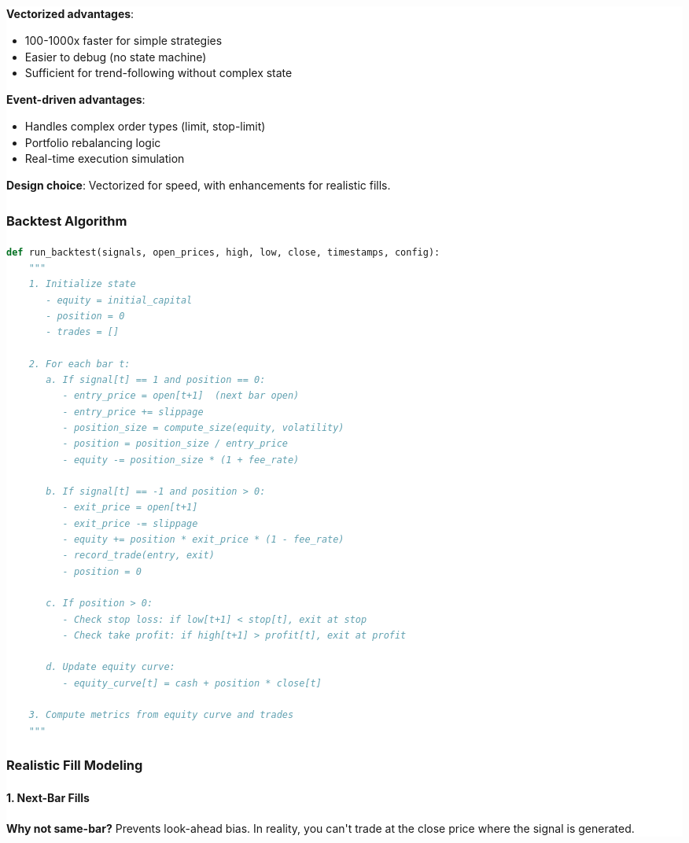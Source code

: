 **Vectorized advantages**:
- 100-1000x faster for simple strategies
- Easier to debug (no state machine)
- Sufficient for trend-following without complex state

**Event-driven advantages**:
- Handles complex order types (limit, stop-limit)
- Portfolio rebalancing logic
- Real-time execution simulation

**Design choice**: Vectorized for speed, with enhancements for realistic fills.

### Backtest Algorithm

```python
def run_backtest(signals, open_prices, high, low, close, timestamps, config):
    """
    1. Initialize state
       - equity = initial_capital
       - position = 0
       - trades = []
    
    2. For each bar t:
       a. If signal[t] == 1 and position == 0:
          - entry_price = open[t+1]  (next bar open)
          - entry_price += slippage
          - position_size = compute_size(equity, volatility)
          - position = position_size / entry_price
          - equity -= position_size * (1 + fee_rate)
          
       b. If signal[t] == -1 and position > 0:
          - exit_price = open[t+1]
          - exit_price -= slippage
          - equity += position * exit_price * (1 - fee_rate)
          - record_trade(entry, exit)
          - position = 0
       
       c. If position > 0:
          - Check stop loss: if low[t+1] < stop[t], exit at stop
          - Check take profit: if high[t+1] > profit[t], exit at profit
       
       d. Update equity curve:
          - equity_curve[t] = cash + position * close[t]
    
    3. Compute metrics from equity curve and trades
    """
```

### Realistic Fill Modeling

#### 1. Next-Bar Fills

**Why not same-bar?** Prevents look-ahead bias. In reality, you can't trade at the close price where the signal is generated.
